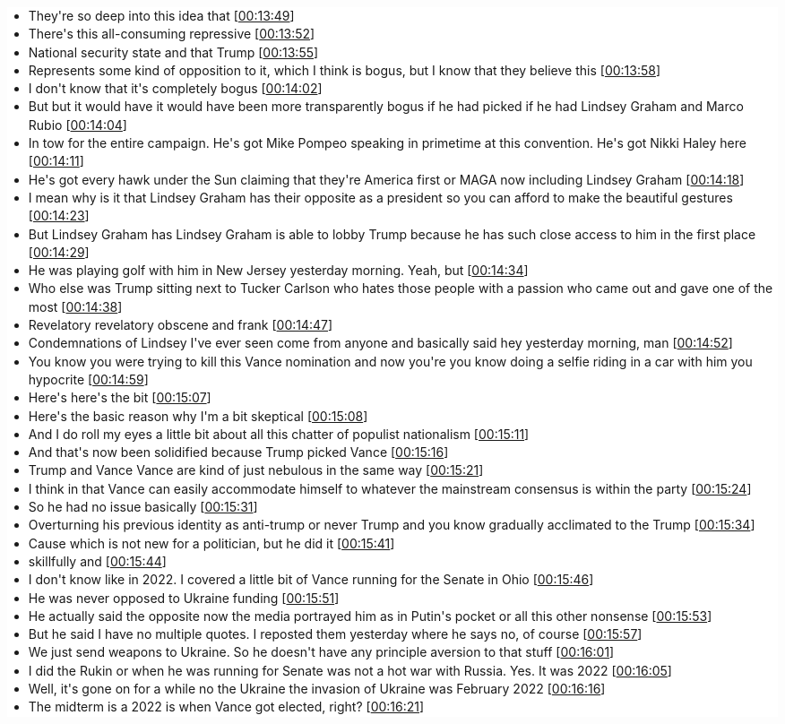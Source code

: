 *  They're so deep into this idea that [[00:13:49](https://www.youtube.com/watch?v=O0UZtuoiwZw&t=829.2s)]
*  There's this all-consuming repressive [[00:13:52](https://www.youtube.com/watch?v=O0UZtuoiwZw&t=832.48s)]
*  National security state and that Trump [[00:13:55](https://www.youtube.com/watch?v=O0UZtuoiwZw&t=835.44s)]
*  Represents some kind of opposition to it, which I think is bogus, but I know that they believe this [[00:13:58](https://www.youtube.com/watch?v=O0UZtuoiwZw&t=838.64s)]
*  I don't know that it's completely bogus [[00:14:02](https://www.youtube.com/watch?v=O0UZtuoiwZw&t=842.5600000000001s)]
*  But but it would have it would have been more transparently bogus if he had picked if he had Lindsey Graham and Marco Rubio [[00:14:04](https://www.youtube.com/watch?v=O0UZtuoiwZw&t=844.84s)]
*  In tow for the entire campaign. He's got Mike Pompeo speaking in primetime at this convention. He's got Nikki Haley here [[00:14:11](https://www.youtube.com/watch?v=O0UZtuoiwZw&t=851.96s)]
*  He's got every hawk under the Sun claiming that they're America first or MAGA now including Lindsey Graham [[00:14:18](https://www.youtube.com/watch?v=O0UZtuoiwZw&t=858.16s)]
*  I mean why is it that Lindsey Graham has their opposite as a president so you can afford to make the beautiful gestures [[00:14:23](https://www.youtube.com/watch?v=O0UZtuoiwZw&t=863.12s)]
*  But Lindsey Graham has Lindsey Graham is able to lobby Trump because he has such close access to him in the first place [[00:14:29](https://www.youtube.com/watch?v=O0UZtuoiwZw&t=869.2s)]
*  He was playing golf with him in New Jersey yesterday morning. Yeah, but [[00:14:34](https://www.youtube.com/watch?v=O0UZtuoiwZw&t=874.5600000000001s)]
*  Who else was Trump sitting next to Tucker Carlson who hates those people with a passion who came out and gave one of the most [[00:14:38](https://www.youtube.com/watch?v=O0UZtuoiwZw&t=878.6s)]
*  Revelatory revelatory obscene and frank [[00:14:47](https://www.youtube.com/watch?v=O0UZtuoiwZw&t=887.6800000000001s)]
*  Condemnations of Lindsey I've ever seen come from anyone and basically said hey yesterday morning, man [[00:14:52](https://www.youtube.com/watch?v=O0UZtuoiwZw&t=892.24s)]
*  You know you were trying to kill this Vance nomination and now you're you know doing a selfie riding in a car with him you hypocrite [[00:14:59](https://www.youtube.com/watch?v=O0UZtuoiwZw&t=899.12s)]
*  Here's here's the bit [[00:15:07](https://www.youtube.com/watch?v=O0UZtuoiwZw&t=907.0s)]
*  Here's the basic reason why I'm a bit skeptical [[00:15:08](https://www.youtube.com/watch?v=O0UZtuoiwZw&t=908.0799999999999s)]
*  And I do roll my eyes a little bit about all this chatter of populist nationalism [[00:15:11](https://www.youtube.com/watch?v=O0UZtuoiwZw&t=911.68s)]
*  And that's now been solidified because Trump picked Vance [[00:15:16](https://www.youtube.com/watch?v=O0UZtuoiwZw&t=916.3599999999999s)]
*  Trump and Vance Vance are kind of just nebulous in the same way [[00:15:21](https://www.youtube.com/watch?v=O0UZtuoiwZw&t=921.4799999999999s)]
*  I think in that Vance can easily accommodate himself to whatever the mainstream consensus is within the party [[00:15:24](https://www.youtube.com/watch?v=O0UZtuoiwZw&t=924.52s)]
*  So he had no issue basically [[00:15:31](https://www.youtube.com/watch?v=O0UZtuoiwZw&t=931.56s)]
*  Overturning his previous identity as anti-trump or never Trump and you know gradually acclimated to the Trump [[00:15:34](https://www.youtube.com/watch?v=O0UZtuoiwZw&t=934.04s)]
*  Cause which is not new for a politician, but he did it [[00:15:41](https://www.youtube.com/watch?v=O0UZtuoiwZw&t=941.3199999999999s)]
*  skillfully and [[00:15:44](https://www.youtube.com/watch?v=O0UZtuoiwZw&t=944.88s)]
*  I don't know like in 2022. I covered a little bit of Vance running for the Senate in Ohio [[00:15:46](https://www.youtube.com/watch?v=O0UZtuoiwZw&t=946.88s)]
*  He was never opposed to Ukraine funding [[00:15:51](https://www.youtube.com/watch?v=O0UZtuoiwZw&t=951.8s)]
*  He actually said the opposite now the media portrayed him as in Putin's pocket or all this other nonsense [[00:15:53](https://www.youtube.com/watch?v=O0UZtuoiwZw&t=953.7199999999999s)]
*  But he said I have no multiple quotes. I reposted them yesterday where he says no, of course [[00:15:57](https://www.youtube.com/watch?v=O0UZtuoiwZw&t=957.8399999999999s)]
*  We just send weapons to Ukraine. So he doesn't have any principle aversion to that stuff [[00:16:01](https://www.youtube.com/watch?v=O0UZtuoiwZw&t=961.96s)]
*  I did the Rukin or when he was running for Senate was not a hot war with Russia. Yes. It was 2022 [[00:16:05](https://www.youtube.com/watch?v=O0UZtuoiwZw&t=965.84s)]
*  Well, it's gone on for a while no the Ukraine the invasion of Ukraine was February 2022 [[00:16:16](https://www.youtube.com/watch?v=O0UZtuoiwZw&t=976.84s)]
*  The midterm is a 2022 is when Vance got elected, right? [[00:16:21](https://www.youtube.com/watch?v=O0UZtuoiwZw&t=981.9200000000001s)]